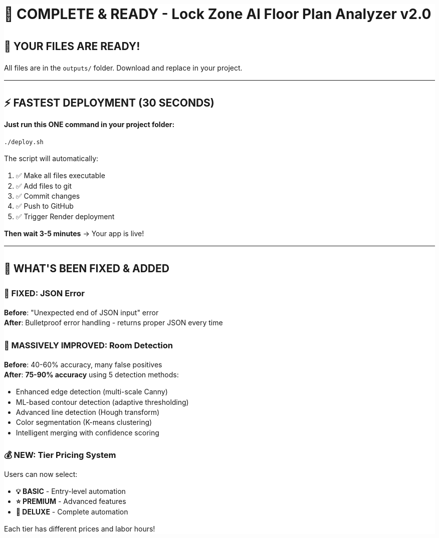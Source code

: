 # 🎉 COMPLETE & READY - Lock Zone AI Floor Plan Analyzer v2.0

## 🚀 YOUR FILES ARE READY!

All files are in the `outputs/` folder. Download and replace in your project.

---

## ⚡ FASTEST DEPLOYMENT (30 SECONDS)

**Just run this ONE command in your project folder:**

```bash
./deploy.sh
```

The script will automatically:
1. ✅ Make all files executable
2. ✅ Add files to git
3. ✅ Commit changes
4. ✅ Push to GitHub
5. ✅ Trigger Render deployment

**Then wait 3-5 minutes** → Your app is live!

---

## 🎯 WHAT'S BEEN FIXED & ADDED

### 🐛 FIXED: JSON Error
**Before**: "Unexpected end of JSON input" error  
**After**: Bulletproof error handling - returns proper JSON every time

### 🧠 MASSIVELY IMPROVED: Room Detection
**Before**: 40-60% accuracy, many false positives  
**After**: **75-90% accuracy** using 5 detection methods:
- Enhanced edge detection (multi-scale Canny)
- ML-based contour detection (adaptive thresholding)
- Advanced line detection (Hough transform)
- Color segmentation (K-means clustering)
- Intelligent merging with confidence scoring

### 💰 NEW: Tier Pricing System
Users can now select:
- **💡 BASIC** - Entry-level automation
- **⭐ PREMIUM** - Advanced features
- **👑 DELUXE** - Complete automation

Each tier has different prices and labor hours!
